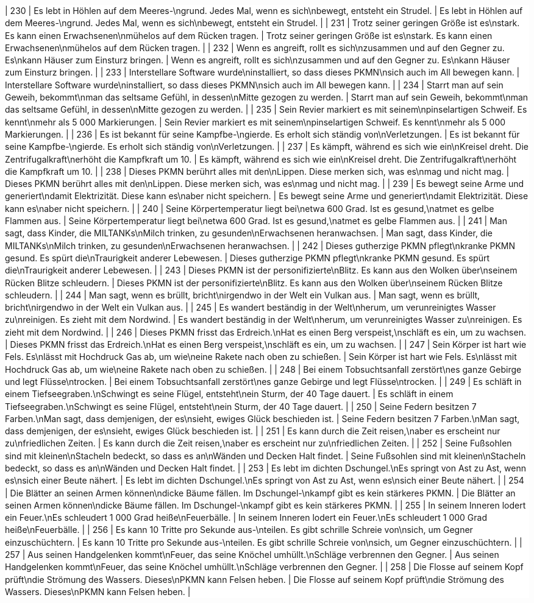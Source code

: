 | 230 | Es lebt in Höhlen auf dem Meeres-\ngrund. Jedes Mal, wenn es sich\nbewegt, entsteht ein Strudel.  | Es lebt in Höhlen auf dem Meeres-\ngrund. Jedes Mal, wenn es sich\nbewegt, entsteht ein Strudel.  |
| 231 | Trotz seiner geringen Größe ist es\nstark. Es kann einen Erwachsenen\nmühelos auf dem Rücken tragen. | Trotz seiner geringen Größe ist es\nstark. Es kann einen Erwachsenen\nmühelos auf dem Rücken tragen. |
| 232 | Wenn es angreift, rollt es sich\nzusammen und auf den Gegner zu. Es\nkann Häuser zum Einsturz bringen. | Wenn es angreift, rollt es sich\nzusammen und auf den Gegner zu. Es\nkann Häuser zum Einsturz bringen. |
| 233 | Interstellare Software wurde\ninstalliert, so dass dieses PKMN\nsich auch im All bewegen kann. | Interstellare Software wurde\ninstalliert, so dass dieses PKMN\nsich auch im All bewegen kann. |
| 234 | Starrt man auf sein Geweih, bekommt\nman das seltsame Gefühl, in dessen\nMitte gezogen zu werden. | Starrt man auf sein Geweih, bekommt\nman das seltsame Gefühl, in dessen\nMitte gezogen zu werden. |
| 235 | Sein Revier markiert es mit seinem\npinselartigen Schweif. Es kennt\nmehr als 5 000 Markierungen. | Sein Revier markiert es mit seinem\npinselartigen Schweif. Es kennt\nmehr als 5 000 Markierungen. |
| 236 | Es ist bekannt für seine Kampfbe-\ngierde. Es erholt sich ständig von\nVerletzungen. | Es ist bekannt für seine Kampfbe-\ngierde. Es erholt sich ständig von\nVerletzungen. |
| 237 | Es kämpft, während es sich wie ein\nKreisel dreht. Die Zentrifugalkraft\nerhöht die Kampfkraft um 10. | Es kämpft, während es sich wie ein\nKreisel dreht. Die Zentrifugalkraft\nerhöht die Kampfkraft um 10. |
| 238 | Dieses PKMN berührt alles mit den\nLippen. Diese merken sich, was es\nmag und nicht mag. | Dieses PKMN berührt alles mit den\nLippen. Diese merken sich, was es\nmag und nicht mag. |
| 239 | Es bewegt seine Arme und generiert\ndamit Elektrizität. Diese kann es\naber nicht speichern. | Es bewegt seine Arme und generiert\ndamit Elektrizität. Diese kann es\naber nicht speichern. |
| 240 | Seine Körpertemperatur liegt bei\netwa 600 Grad. Ist es gesund,\natmet es gelbe Flammen aus. | Seine Körpertemperatur liegt bei\netwa 600 Grad. Ist es gesund,\natmet es gelbe Flammen aus. |
| 241 | Man sagt, dass Kinder, die MILTANKs\nMilch trinken, zu gesunden\nErwachsenen heranwachsen. | Man sagt, dass Kinder, die MILTANKs\nMilch trinken, zu gesunden\nErwachsenen heranwachsen. |
| 242 | Dieses gutherzige PKMN pflegt\nkranke PKMN gesund. Es spürt die\nTraurigkeit anderer Lebewesen. | Dieses gutherzige PKMN pflegt\nkranke PKMN gesund. Es spürt die\nTraurigkeit anderer Lebewesen. |
| 243 | Dieses PKMN ist der personifizierte\nBlitz. Es kann aus den Wolken über\nseinem Rücken Blitze schleudern. | Dieses PKMN ist der personifizierte\nBlitz. Es kann aus den Wolken über\nseinem Rücken Blitze schleudern. |
| 244 | Man sagt, wenn es brüllt, bricht\nirgendwo in der Welt ein Vulkan aus. | Man sagt, wenn es brüllt, bricht\nirgendwo in der Welt ein Vulkan aus. |
| 245 | Es wandert beständig in der Welt\nherum, um verunreinigtes Wasser zu\nreinigen. Es zieht mit dem Nordwind. | Es wandert beständig in der Welt\nherum, um verunreinigtes Wasser zu\nreinigen. Es zieht mit dem Nordwind. |
| 246 | Dieses PKMN frisst das Erdreich.\nHat es einen Berg verspeist,\nschläft es ein, um zu wachsen. | Dieses PKMN frisst das Erdreich.\nHat es einen Berg verspeist,\nschläft es ein, um zu wachsen. |
| 247 | Sein Körper ist hart wie Fels. Es\nlässt mit Hochdruck Gas ab, um wie\neine Rakete nach oben zu schießen. | Sein Körper ist hart wie Fels. Es\nlässt mit Hochdruck Gas ab, um wie\neine Rakete nach oben zu schießen. |
| 248 | Bei einem Tobsuchtsanfall zerstört\nes ganze Gebirge und legt Flüsse\ntrocken. | Bei einem Tobsuchtsanfall zerstört\nes ganze Gebirge und legt Flüsse\ntrocken. |
| 249 | Es schläft in einem Tiefseegraben.\nSchwingt es seine Flügel, entsteht\nein Sturm, der 40 Tage dauert. | Es schläft in einem Tiefseegraben.\nSchwingt es seine Flügel, entsteht\nein Sturm, der 40 Tage dauert. |
| 250 | Seine Federn besitzen 7 Farben.\nMan sagt, dass demjenigen, der es\nsieht, ewiges Glück beschieden ist. | Seine Federn besitzen 7 Farben.\nMan sagt, dass demjenigen, der es\nsieht, ewiges Glück beschieden ist. |
| 251 | Es kann durch die Zeit reisen,\naber es erscheint nur zu\nfriedlichen Zeiten. | Es kann durch die Zeit reisen,\naber es erscheint nur zu\nfriedlichen Zeiten. |
| 252 | Seine Fußsohlen sind mit kleinen\nStacheln bedeckt, so dass es an\nWänden und Decken Halt findet. | Seine Fußsohlen sind mit kleinen\nStacheln bedeckt, so dass es an\nWänden und Decken Halt findet. |
| 253 | Es lebt im dichten Dschungel.\nEs springt von Ast zu Ast, wenn es\nsich einer Beute nähert. | Es lebt im dichten Dschungel.\nEs springt von Ast zu Ast, wenn es\nsich einer Beute nähert. |
| 254 | Die Blätter an seinen Armen können\ndicke Bäume fällen. Im Dschungel-\nkampf gibt es kein stärkeres PKMN. | Die Blätter an seinen Armen können\ndicke Bäume fällen. Im Dschungel-\nkampf gibt es kein stärkeres PKMN. |
| 255 | In seinem Inneren lodert ein Feuer.\nEs schleudert 1 000 Grad heiße\nFeuerbälle. | In seinem Inneren lodert ein Feuer.\nEs schleudert 1 000 Grad heiße\nFeuerbälle. |
| 256 | Es kann 10 Tritte pro Sekunde aus-\nteilen. Es gibt schrille Schreie von\nsich, um Gegner einzuschüchtern. | Es kann 10 Tritte pro Sekunde aus-\nteilen. Es gibt schrille Schreie von\nsich, um Gegner einzuschüchtern. |
| 257 | Aus seinen Handgelenken kommt\nFeuer, das seine Knöchel umhüllt.\nSchläge verbrennen den Gegner. | Aus seinen Handgelenken kommt\nFeuer, das seine Knöchel umhüllt.\nSchläge verbrennen den Gegner. |
| 258 | Die Flosse auf seinem Kopf prüft\ndie Strömung des Wassers. Dieses\nPKMN kann Felsen heben. | Die Flosse auf seinem Kopf prüft\ndie Strömung des Wassers. Dieses\nPKMN kann Felsen heben. |